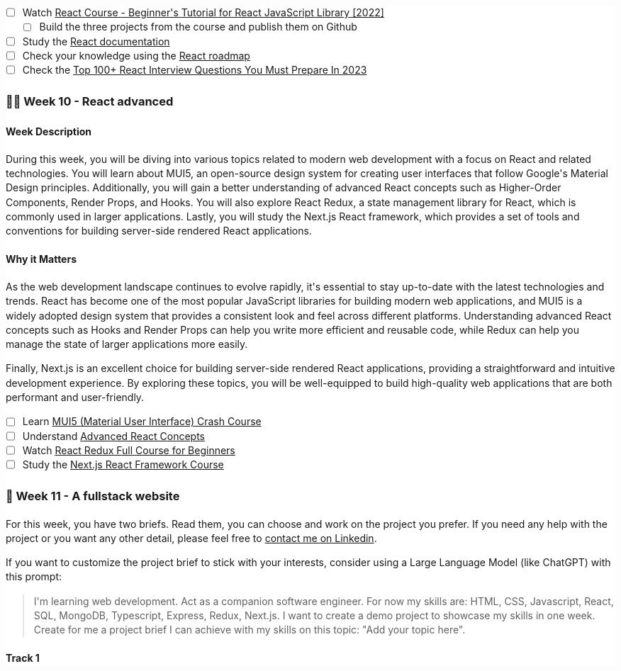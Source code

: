 
- [ ]  Watch [React Course - Beginner's Tutorial for React JavaScript Library [2022]](https://youtu.be/bMknfKXIFA8)
    - [ ]  Build the three projects from the course and publish them on Github
- [ ]  Study the [React documentation](https://react.dev/)
- [ ]  Check your knowledge using the [React roadmap](https://roadmap.sh/react)
- [ ]  Check the [Top 100+ React Interview Questions You Must Prepare In 2023](https://www.edureka.co/blog/interview-questions/react-interview-questions/)

### 🦸🏻 Week 10 - React advanced

#### Week Description
During this week, you will be diving into various topics related to modern web development with a focus on React and related technologies. You will learn about MUI5, an open-source design system for creating user interfaces that follow Google's Material Design principles. Additionally, you will gain a better understanding of advanced React concepts such as Higher-Order Components, Render Props, and Hooks. 
You will also explore React Redux, a state management library for React, which is commonly used in larger applications. Lastly, you will study the Next.js React framework, which provides a set of tools and conventions for building server-side rendered React applications.

#### Why it Matters
As the web development landscape continues to evolve rapidly, it's essential to stay up-to-date with the latest technologies and trends. React has become one of the most popular JavaScript libraries for building modern web applications, and MUI5 is a widely adopted design system that provides a consistent look and feel across different platforms. 
Understanding advanced React concepts such as Hooks and Render Props can help you write more efficient and reusable code, while Redux can help you manage the state of larger applications more easily. 

Finally, Next.js is an excellent choice for building server-side rendered React applications, providing a straightforward and intuitive development experience. By exploring these topics, you will be well-equipped to build high-quality web applications that are both performant and user-friendly.

- [ ]  Learn [MUI5 (Material User Interface) Crash Course](https://youtu.be/o1chMISeTC0)
- [ ]  Understand [Advanced React Concepts](https://reactresources.com/topics/advanced-concepts)
- [ ]  Watch [React Redux Full Course for Beginners](https://youtu.be/NqzdVN2tyvQ)
- [ ]  Study the [Next.js React Framework Course](https://youtu.be/KjY94sAKLlw)

### 🚀 Week 11 -  A fullstack website
For this week, you have two briefs. Read them, you can choose and work on the project you prefer. If you need any help with the project or you want any other detail, please feel free to [contact me on Linkedin](https://www.linkedin.com/in/alfonso-graziano/).

If you want to customize the project brief to stick with your interests, consider using a Large Language Model (like ChatGPT) with this prompt: 

> I'm learning web development. Act as a companion software engineer. For now my skills are: HTML, CSS, Javascript, React, SQL, MongoDB, Typescript, Express, Redux, Next.js. I want to create a demo project to showcase my skills in one week. Create for me a project brief I can achieve with my skills on this topic: "Add your topic here".


#### Track 1 
